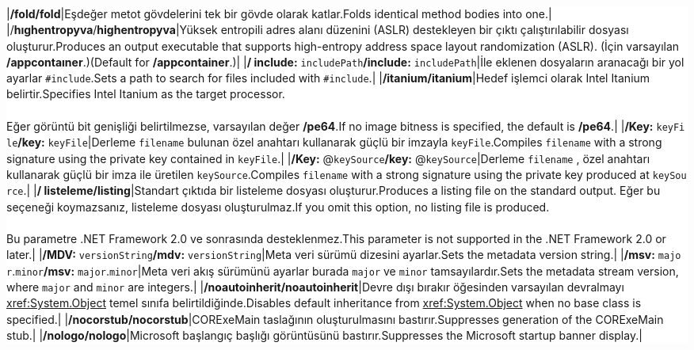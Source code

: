 |<span data-ttu-id="99ed4-158">**/fold**</span><span class="sxs-lookup"><span data-stu-id="99ed4-158">**/fold**</span></span>|<span data-ttu-id="99ed4-159">Eşdeğer metot gövdelerini tek bir gövde olarak katlar.</span><span class="sxs-lookup"><span data-stu-id="99ed4-159">Folds identical method bodies into one.</span></span>|
|<span data-ttu-id="99ed4-160">/**hıghentropyva**</span><span class="sxs-lookup"><span data-stu-id="99ed4-160">/**highentropyva**</span></span>|<span data-ttu-id="99ed4-161">Yüksek entropili adres alanı düzenini (ASLR) destekleyen bir çıktı çalıştırılabilir dosyası oluşturur.</span><span class="sxs-lookup"><span data-stu-id="99ed4-161">Produces an output executable that supports high-entropy address space layout randomization (ASLR).</span></span> <span data-ttu-id="99ed4-162">(İçin varsayılan **/appcontaıner**.)</span><span class="sxs-lookup"><span data-stu-id="99ed4-162">(Default for **/appcontainer**.)</span></span>|
|<span data-ttu-id="99ed4-163">**/ include:** `includePath`</span><span class="sxs-lookup"><span data-stu-id="99ed4-163">**/include:** `includePath`</span></span>|<span data-ttu-id="99ed4-164">İle eklenen dosyaların aranacağı bir yol ayarlar `#include`.</span><span class="sxs-lookup"><span data-stu-id="99ed4-164">Sets a path to search for files included with `#include`.</span></span>|
|<span data-ttu-id="99ed4-165">**/itanium**</span><span class="sxs-lookup"><span data-stu-id="99ed4-165">**/itanium**</span></span>|<span data-ttu-id="99ed4-166">Hedef işlemci olarak Intel Itanium belirtir.</span><span class="sxs-lookup"><span data-stu-id="99ed4-166">Specifies Intel Itanium as the target processor.</span></span><br /><br /> <span data-ttu-id="99ed4-167">Eğer görüntü bit genişliği belirtilmezse, varsayılan değer **/pe64**.</span><span class="sxs-lookup"><span data-stu-id="99ed4-167">If no image bitness is specified, the default is **/pe64**.</span></span>|
|<span data-ttu-id="99ed4-168">**/Key:** `keyFile`</span><span class="sxs-lookup"><span data-stu-id="99ed4-168">**/key:** `keyFile`</span></span>|<span data-ttu-id="99ed4-169">Derleme `filename` bulunan özel anahtarı kullanarak güçlü bir imzayla `keyFile`.</span><span class="sxs-lookup"><span data-stu-id="99ed4-169">Compiles `filename` with a strong signature using the private key contained in `keyFile`.</span></span>|
|<span data-ttu-id="99ed4-170">**/Key:** @`keySource`</span><span class="sxs-lookup"><span data-stu-id="99ed4-170">**/key:** @`keySource`</span></span>|<span data-ttu-id="99ed4-171">Derleme `filename` , özel anahtarı kullanarak güçlü bir imza ile üretilen `keySource`.</span><span class="sxs-lookup"><span data-stu-id="99ed4-171">Compiles `filename` with a strong signature using the private key produced at `keySource`.</span></span>|
|<span data-ttu-id="99ed4-172">**/ listeleme**</span><span class="sxs-lookup"><span data-stu-id="99ed4-172">**/listing**</span></span>|<span data-ttu-id="99ed4-173">Standart çıktıda bir listeleme dosyası oluşturur.</span><span class="sxs-lookup"><span data-stu-id="99ed4-173">Produces a listing file on the standard output.</span></span> <span data-ttu-id="99ed4-174">Eğer bu seçeneği koymazsanız, listeleme dosyası oluşturulmaz.</span><span class="sxs-lookup"><span data-stu-id="99ed4-174">If you omit this option, no listing file is produced.</span></span><br /><br /> <span data-ttu-id="99ed4-175">Bu parametre .NET Framework 2.0 ve sonrasında desteklenmez.</span><span class="sxs-lookup"><span data-stu-id="99ed4-175">This parameter is not supported in the .NET Framework 2.0 or later.</span></span>|
|<span data-ttu-id="99ed4-176">**/MDV:** `versionString`</span><span class="sxs-lookup"><span data-stu-id="99ed4-176">**/mdv:** `versionString`</span></span>|<span data-ttu-id="99ed4-177">Meta veri sürümü dizesini ayarlar.</span><span class="sxs-lookup"><span data-stu-id="99ed4-177">Sets the metadata version string.</span></span>|
|<span data-ttu-id="99ed4-178">**/msv:** `major`.`minor`</span><span class="sxs-lookup"><span data-stu-id="99ed4-178">**/msv:** `major`.`minor`</span></span>|<span data-ttu-id="99ed4-179">Meta veri akış sürümünü ayarlar burada `major` ve `minor` tamsayılardır.</span><span class="sxs-lookup"><span data-stu-id="99ed4-179">Sets the metadata stream version, where `major` and `minor` are integers.</span></span>|
|<span data-ttu-id="99ed4-180">**/noautoinherit**</span><span class="sxs-lookup"><span data-stu-id="99ed4-180">**/noautoinherit**</span></span>|<span data-ttu-id="99ed4-181">Devre dışı bırakır öğesinden varsayılan devralmayı <xref:System.Object> temel sınıfa belirtildiğinde.</span><span class="sxs-lookup"><span data-stu-id="99ed4-181">Disables default inheritance from <xref:System.Object> when no base class is specified.</span></span>|
|<span data-ttu-id="99ed4-182">**/nocorstub**</span><span class="sxs-lookup"><span data-stu-id="99ed4-182">**/nocorstub**</span></span>|<span data-ttu-id="99ed4-183">CORExeMain taslağının oluşturulmasını bastırır.</span><span class="sxs-lookup"><span data-stu-id="99ed4-183">Suppresses generation of the CORExeMain stub.</span></span>|
|<span data-ttu-id="99ed4-184">**/nologo**</span><span class="sxs-lookup"><span data-stu-id="99ed4-184">**/nologo**</span></span>|<span data-ttu-id="99ed4-185">Microsoft başlangıç başlığı görüntüsünü bastırır.</span><span class="sxs-lookup"><span data-stu-id="99ed4-185">Suppresses the Microsoft startup banner display.</span></span>|